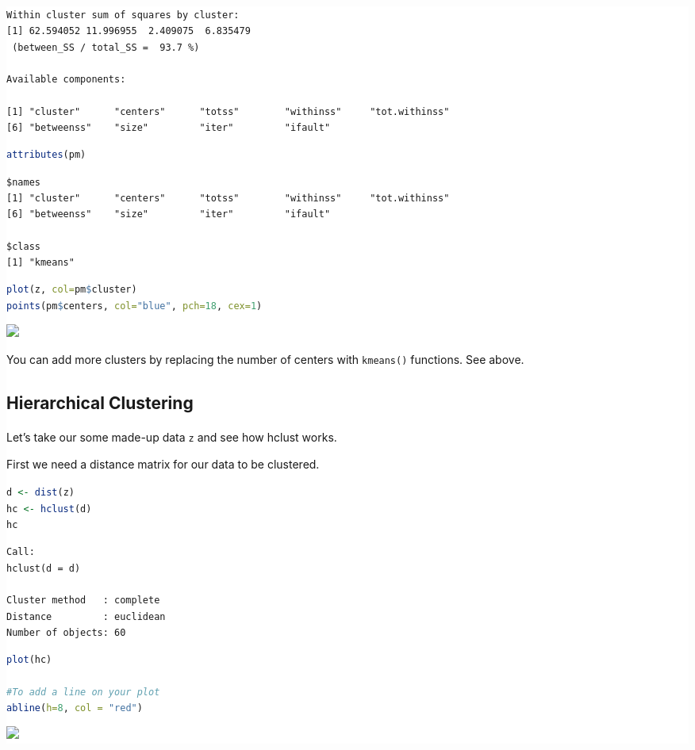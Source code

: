     Within cluster sum of squares by cluster:
    [1] 62.594052 11.996955  2.409075  6.835479
     (between_SS / total_SS =  93.7 %)

    Available components:

    [1] "cluster"      "centers"      "totss"        "withinss"     "tot.withinss"
    [6] "betweenss"    "size"         "iter"         "ifault"      

``` r
attributes(pm)
```

    $names
    [1] "cluster"      "centers"      "totss"        "withinss"     "tot.withinss"
    [6] "betweenss"    "size"         "iter"         "ifault"      

    $class
    [1] "kmeans"

``` r
plot(z, col=pm$cluster)
points(pm$centers, col="blue", pch=18, cex=1)
```

![](Class-7-Lab_files/figure-commonmark/unnamed-chunk-14-1.png)

You can add more clusters by replacing the number of centers with
`kmeans()` functions. See above.

## Hierarchical Clustering

Let’s take our some made-up data `z` and see how hclust works.

First we need a distance matrix for our data to be clustered.

``` r
d <- dist(z)
hc <- hclust(d)
hc
```


    Call:
    hclust(d = d)

    Cluster method   : complete 
    Distance         : euclidean 
    Number of objects: 60 

``` r
plot(hc)

#To add a line on your plot
abline(h=8, col = "red")
```

![](Class-7-Lab_files/figure-commonmark/unnamed-chunk-16-1.png)

